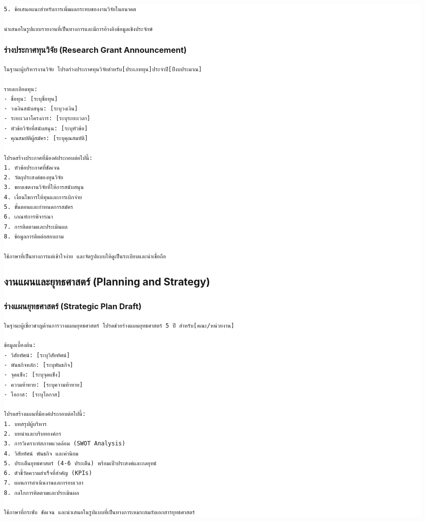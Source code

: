 ```
5. ข้อเสนอแนะสำหรับการเพิ่มผลกระทบของงานวิจัยในอนาคต

นำเสนอในรูปแบบรายงานที่เป็นทางการและมีการอ้างอิงข้อมูลเชิงประจักษ์
```

### ร่างประกาศทุนวิจัย (Research Grant Announcement)

```
ในฐานะผู้บริหารงานวิจัย โปรดร่างประกาศทุนวิจัยสำหรับ[ประเภททุน]ประจำปี[ปีงบประมาณ]

รายละเอียดทุน:
- ชื่อทุน: [ระบุชื่อทุน]
- วงเงินสนับสนุน: [ระบุวงเงิน]
- ระยะเวลาโครงการ: [ระบุระยะเวลา]
- หัวข้อวิจัยที่สนับสนุน: [ระบุหัวข้อ]
- คุณสมบัติผู้สมัคร: [ระบุคุณสมบัติ]

โปรดสร้างประกาศที่มีองค์ประกอบต่อไปนี้:
1. หัวข้อประกาศที่ชัดเจน
2. วัตถุประสงค์ของทุนวิจัย
3. ขอบเขตงานวิจัยที่ให้การสนับสนุน
4. เงื่อนไขการให้ทุนและการเบิกจ่าย
5. ขั้นตอนและกำหนดการสมัคร
6. เกณฑ์การพิจารณา
7. การติดตามและประเมินผล
8. ข้อมูลการติดต่อสอบถาม

ใช้ภาษาที่เป็นทางการแต่เข้าใจง่าย และจัดรูปแบบให้ดูเป็นระเบียบและน่าเชื่อถือ
```

## งานแผนและยุทธศาสตร์ (Planning and Strategy)

### ร่างแผนยุทธศาสตร์ (Strategic Plan Draft)

```
ในฐานะผู้เชี่ยวชาญด้านการวางแผนยุทธศาสตร์ โปรดช่วยร่างแผนยุทธศาสตร์ 5 ปี สำหรับ[คณะ/หน่วยงาน]

ข้อมูลเบื้องต้น:
- วิสัยทัศน์: [ระบุวิสัยทัศน์]
- พันธกิจหลัก: [ระบุพันธกิจ]
- จุดแข็ง: [ระบุจุดแข็ง]
- ความท้าทาย: [ระบุความท้าทาย]
- โอกาส: [ระบุโอกาส]

โปรดสร้างแผนที่มีองค์ประกอบต่อไปนี้:
1. บทสรุปผู้บริหาร
2. บทนำและบริบทองค์กร
3. การวิเคราะห์สภาพแวดล้อม (SWOT Analysis)
4. วิสัยทัศน์ พันธกิจ และค่านิยม
5. ประเด็นยุทธศาสตร์ (4-6 ประเด็น) พร้อมเป้าประสงค์และกลยุทธ์
6. ตัวชี้วัดความสำเร็จที่สำคัญ (KPIs)
7. แผนการดำเนินงานและกรอบเวลา
8. กลไกการติดตามและประเมินผล

ใช้ภาษาที่กระชับ ชัดเจน และนำเสนอในรูปแบบที่เป็นทางการเหมาะสมกับเอกสารยุทธศาสตร์
```
